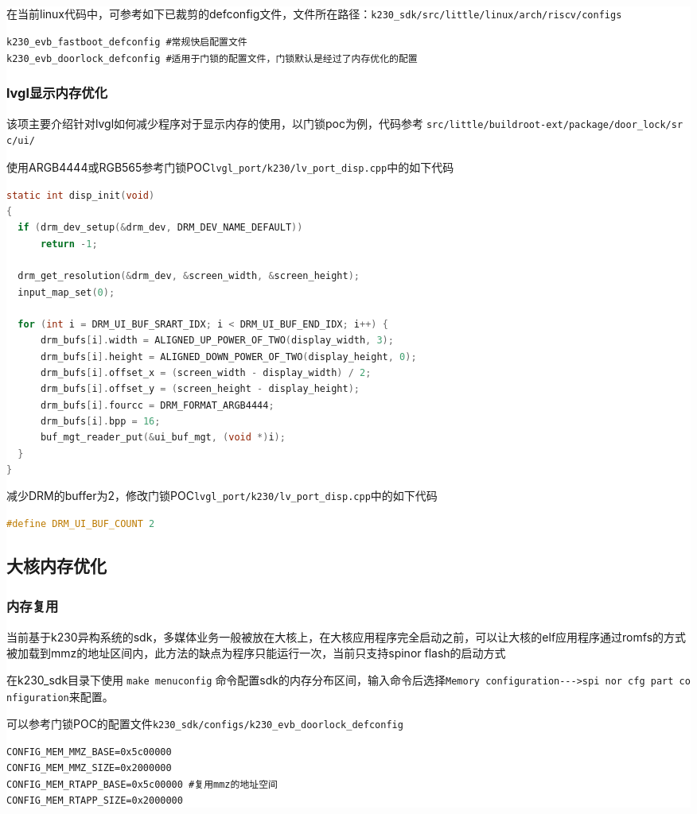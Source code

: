 在当前linux代码中，可参考如下已裁剪的defconfig文件，文件所在路径：`k230_sdk/src/little/linux/arch/riscv/configs`

```shell
k230_evb_fastboot_defconfig #常规快启配置文件
k230_evb_doorlock_defconfig #适用于门锁的配置文件，门锁默认是经过了内存优化的配置
```

### lvgl显示内存优化

该项主要介绍针对lvgl如何减少程序对于显示内存的使用，以门锁poc为例，代码参考
`src/little/buildroot-ext/package/door_lock/src/ui/`

使用ARGB4444或RGB565参考门锁POC`lvgl_port/k230/lv_port_disp.cpp`中的如下代码

  ```C
  static int disp_init(void)
  {
    if (drm_dev_setup(&drm_dev, DRM_DEV_NAME_DEFAULT))
        return -1;

    drm_get_resolution(&drm_dev, &screen_width, &screen_height);
    input_map_set(0);

    for (int i = DRM_UI_BUF_SRART_IDX; i < DRM_UI_BUF_END_IDX; i++) {
        drm_bufs[i].width = ALIGNED_UP_POWER_OF_TWO(display_width, 3);
        drm_bufs[i].height = ALIGNED_DOWN_POWER_OF_TWO(display_height, 0);
        drm_bufs[i].offset_x = (screen_width - display_width) / 2;
        drm_bufs[i].offset_y = (screen_height - display_height);
        drm_bufs[i].fourcc = DRM_FORMAT_ARGB4444;
        drm_bufs[i].bpp = 16;
        buf_mgt_reader_put(&ui_buf_mgt, (void *)i);
    }
  }
  ```

减少DRM的buffer为2，修改门锁POC`lvgl_port/k230/lv_port_disp.cpp`中的如下代码

```C
#define DRM_UI_BUF_COUNT 2
```

## 大核内存优化

### 内存复用

当前基于k230异构系统的sdk，多媒体业务一般被放在大核上，在大核应用程序完全启动之前，可以让大核的elf应用程序通过romfs的方式被加载到mmz的地址区间内，此方法的缺点为程序只能运行一次，当前只支持spinor flash的启动方式

在k230_sdk目录下使用 `make menuconfig` 命令配置sdk的内存分布区间，输入命令后选择`Memory configuration--->spi nor cfg part configuration`来配置。

可以参考门锁POC的配置文件`k230_sdk/configs/k230_evb_doorlock_defconfig`

``` shell
CONFIG_MEM_MMZ_BASE=0x5c00000
CONFIG_MEM_MMZ_SIZE=0x2000000
CONFIG_MEM_RTAPP_BASE=0x5c00000 #复用mmz的地址空间
CONFIG_MEM_RTAPP_SIZE=0x2000000
```
